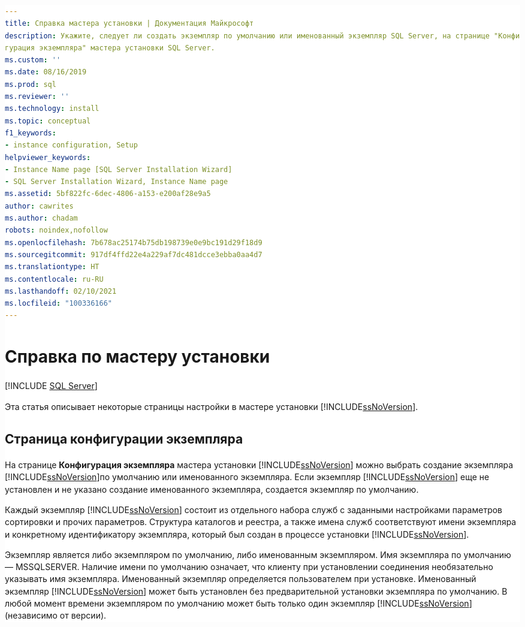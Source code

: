 ```yaml
---
title: Справка мастера установки | Документация Майкрософт
description: Укажите, следует ли создать экземпляр по умолчанию или именованный экземпляр SQL Server, на странице "Конфигурация экземпляра" мастера установки SQL Server.
ms.custom: ''
ms.date: 08/16/2019
ms.prod: sql
ms.reviewer: ''
ms.technology: install
ms.topic: conceptual
f1_keywords:
- instance configuration, Setup
helpviewer_keywords:
- Instance Name page [SQL Server Installation Wizard]
- SQL Server Installation Wizard, Instance Name page
ms.assetid: 5bf822fc-6dec-4806-a153-e200af28e9a5
author: cawrites
ms.author: chadam
robots: noindex,nofollow
ms.openlocfilehash: 7b678ac25174b75db198739e0e9bc191d29f18d9
ms.sourcegitcommit: 917df4ffd22e4a229af7dc481dcce3ebba0aa4d7
ms.translationtype: HT
ms.contentlocale: ru-RU
ms.lasthandoff: 02/10/2021
ms.locfileid: "100336166"
---
```

# <a name="installation-wizard-help"></a>Справка по мастеру установки

 [!INCLUDE [SQL Server](../../includes/applies-to-version/sqlserver.md)]

Эта статья описывает некоторые страницы настройки в мастере установки [!INCLUDE[ssNoVersion](../../includes/ssnoversion-md.md)].

## <a name="instance-configuration-page"></a>Страница конфигурации экземпляра

На странице **Конфигурация экземпляра** мастера установки [!INCLUDE[ssNoVersion](../../includes/ssnoversion-md.md)] можно выбрать создание экземпляра [!INCLUDE[ssNoVersion](../../includes/ssnoversion-md.md)]по умолчанию или именованного экземпляра. Если экземпляр [!INCLUDE[ssNoVersion](../../includes/ssnoversion-md.md)] еще не установлен и не указано создание именованного экземпляра, создается экземпляр по умолчанию.  
  
Каждый экземпляр [!INCLUDE[ssNoVersion](../../includes/ssnoversion-md.md)] состоит из отдельного набора служб с заданными настройками параметров сортировки и прочих параметров. Структура каталогов и реестра, а также имена служб соответствуют имени экземпляра и конкретному идентификатору экземпляра, который был создан в процессе установки [!INCLUDE[ssNoVersion](../../includes/ssnoversion-md.md)].  
  
Экземпляр является либо экземпляром по умолчанию, либо именованным экземпляром. Имя экземпляра по умолчанию — MSSQLSERVER. Наличие имени по умолчанию означает, что клиенту при установлении соединения необязательно указывать имя экземпляра. Именованный экземпляр определяется пользователем при установке. Именованный экземпляр [!INCLUDE[ssNoVersion](../../includes/ssnoversion-md.md)] может быть установлен без предварительной установки экземпляра по умолчанию. В любой момент времени экземпляром по умолчанию может быть только один экземпляр [!INCLUDE[ssNoVersion](../../includes/ssnoversion-md.md)] (независимо от версии).  
  